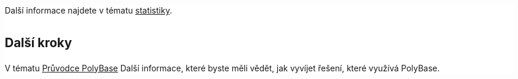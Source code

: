 Další informace najdete v tématu [statistiky][].  


## <a name="next-steps"></a>Další kroky
V tématu [Průvodce PolyBase][] Další informace, které byste měli vědět, jak vyvíjet řešení, které využívá PolyBase.





[PolyBase in SQL Data Warehouse Tutorial]: ./sql-data-warehouse-get-started-load-with-polybase.md
[Load data with bcp]: ./sql-data-warehouse-load-with-bcp.md
[Statistiky]: ./sql-data-warehouse-tables-statistics.md
[Průvodce PolyBase]: ./sql-data-warehouse-load-polybase-guide.md
[nejnovější verzi AzCopy]: ../storage/storage-use-azcopy.md


[supported source/sink]: https://msdn.microsoft.com/library/dn894007.aspx
[copy activity]: https://msdn.microsoft.com/library/dn835035.aspx
[SQL Server destination adapter]: https://msdn.microsoft.com/library/ms141095.aspx
[SSIS]: https://msdn.microsoft.com/library/ms141026.aspx


[Vytvoření EXTERNÍHO zdroje dat (Transact-SQL)]:https://msdn.microsoft.com/library/dn935022.aspx
[VYTVOŘIT externí formátu (Transact-SQL)]:https://msdn.microsoft.com/library/dn935026.aspx
[VYTVOŘIT externí tabulku (Transact-SQL)]:https://msdn.microsoft.com/library/dn935021.aspx

[DROP EXTERNAL DATA SOURCE (Transact-SQL)]:https://msdn.microsoft.com/library/mt146367.aspx
[DROP EXTERNAL FILE FORMAT (Transact-SQL)]:https://msdn.microsoft.com/library/mt146379.aspx
[DROP EXTERNAL TABLE (Transact-SQL)]:https://msdn.microsoft.com/library/mt130698.aspx

[Vytvoření tabulky jako vyberte (Transact-SQL)]:https://msdn.microsoft.com/library/mt204041.aspx
[VLOŽENÍ... Vyberte (Transact-SQL)]:https://msdn.microsoft.com/library/ms174335.aspx
[Vytvořte hlavní klíč (Transact-SQL)]:https://msdn.microsoft.com/library/ms174382.aspx
[CREATE CREDENTIAL (Transact-SQL)]:https://msdn.microsoft.com/library/ms189522.aspx
[Vytvoření databáze OBOR pověření (Transact-SQL)]:https://msdn.microsoft.com/library/mt270260.aspx
[DROP CREDENTIAL (Transact-SQL)]:https://msdn.microsoft.com/library/ms189450.aspx
